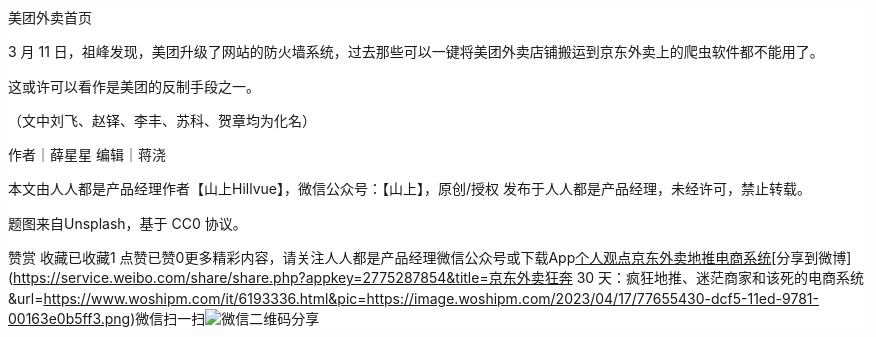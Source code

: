 美团外卖首页

3 月 11 日，祖峰发现，美团升级了网站的防火墙系统，过去那些可以一键将美团外卖店铺搬运到京东外卖上的爬虫软件都不能用了。

这或许可以看作是美团的反制手段之一。

（文中刘飞、赵铎、李丰、苏科、贺章均为化名）

作者｜薛星星 编辑｜蒋浇

本文由人人都是产品经理作者【山上Hillvue】，微信公众号：【山上】，原创/授权 发布于人人都是产品经理，未经许可，禁止转载。

题图来自Unsplash，基于 CC0 协议。

赞赏 收藏已收藏1 点赞已赞0更多精彩内容，请关注人人都是产品经理微信公众号或下载App[个人观点](https://www.woshipm.com/tag/%e4%b8%aa%e4%ba%ba%e8%a7%82%e7%82%b9)[京东外卖](https://www.woshipm.com/tag/%e4%ba%ac%e4%b8%9c%e5%a4%96%e5%8d%96)[地推](https://www.woshipm.com/tag/%e5%9c%b0%e6%8e%a8)[电商系统](https://www.woshipm.com/tag/%e7%94%b5%e5%95%86%e7%b3%bb%e7%bb%9f)[分享到微博](https://service.weibo.com/share/share.php?appkey=2775287854&title=京东外卖狂奔 30 天：疯狂地推、迷茫商家和该死的电商系统&url=https://www.woshipm.com/it/6193336.html&pic=https://image.woshipm.com/2023/04/17/77655430-dcf5-11ed-9781-00163e0b5ff3.png)微信扫一扫![微信二维码](https://api.pwmqr.com/qrcode/create/?url=https://www.woshipm.com/it/6193336.html)分享